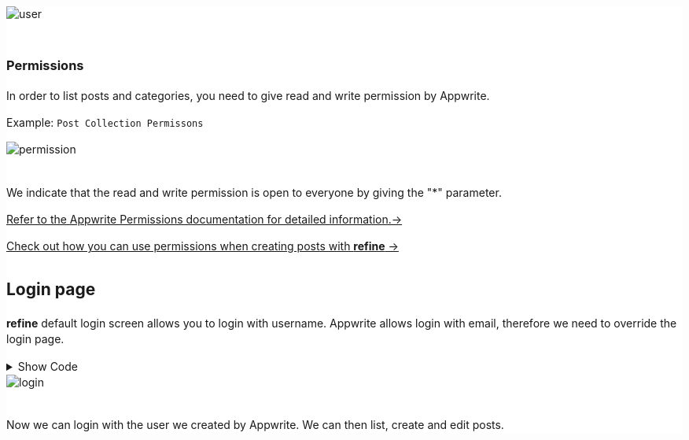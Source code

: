 <div class="img-container">
    <div class="window">
        <div class="control red"></div>
        <div class="control orange"></div>
        <div class="control green"></div>
    </div>
    <img src="https://refine.ams3.cdn.digitaloceanspaces.com/website/static/img/guides-and-concepts/data-provider/appwrite/user.png" alt="user" />
</div>

<br/>

### Permissions

In order to list posts and categories, you need to give read and write permission by Appwrite.

Example: `Post Collection Permissons`

<div class="img-container">
    <div class="window">
        <div class="control red"></div>
        <div class="control orange"></div>
        <div class="control green"></div>
    </div>
    <img src="https://refine.ams3.cdn.digitaloceanspaces.com/website/static/img/guides-and-concepts/data-provider/appwrite/permission.png" alt="permission" />
</div>
<br/>

We indicate that the read and write permission is open to everyone by giving the "\*" parameter.

[Refer to the Appwrite Permissions documentation for detailed information.→](https://appwrite.io/docs/permissions)

[Check out how you can use permissions when creating posts with **refine** →](#create-page)

## Login page​

**refine** default login screen allows you to login with username. Appwrite allows login with email, therefore we need to override the login page.

<details><summary>Show Code</summary></details>

<div class="img-container">
    <div class="window">
        <div class="control red"></div>
        <div class="control orange"></div>
        <div class="control green"></div>
    </div>
    <img src="https://refine.ams3.cdn.digitaloceanspaces.com/website/static/img/guides-and-concepts/data-provider/appwrite/login.png" alt="login" />
</div>

<br/>

Now we can login with the user we created by Appwrite. We can then list, create and edit posts.

